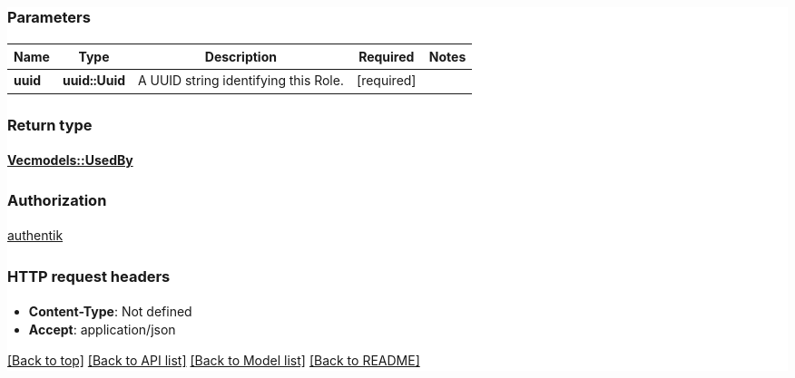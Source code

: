 ### Parameters


Name | Type | Description  | Required | Notes
------------- | ------------- | ------------- | ------------- | -------------
**uuid** | **uuid::Uuid** | A UUID string identifying this Role. | [required] |

### Return type

[**Vec<models::UsedBy>**](UsedBy.md)

### Authorization

[authentik](../README.md#authentik)

### HTTP request headers

- **Content-Type**: Not defined
- **Accept**: application/json

[[Back to top]](#) [[Back to API list]](../README.md#documentation-for-api-endpoints) [[Back to Model list]](../README.md#documentation-for-models) [[Back to README]](../README.md)

